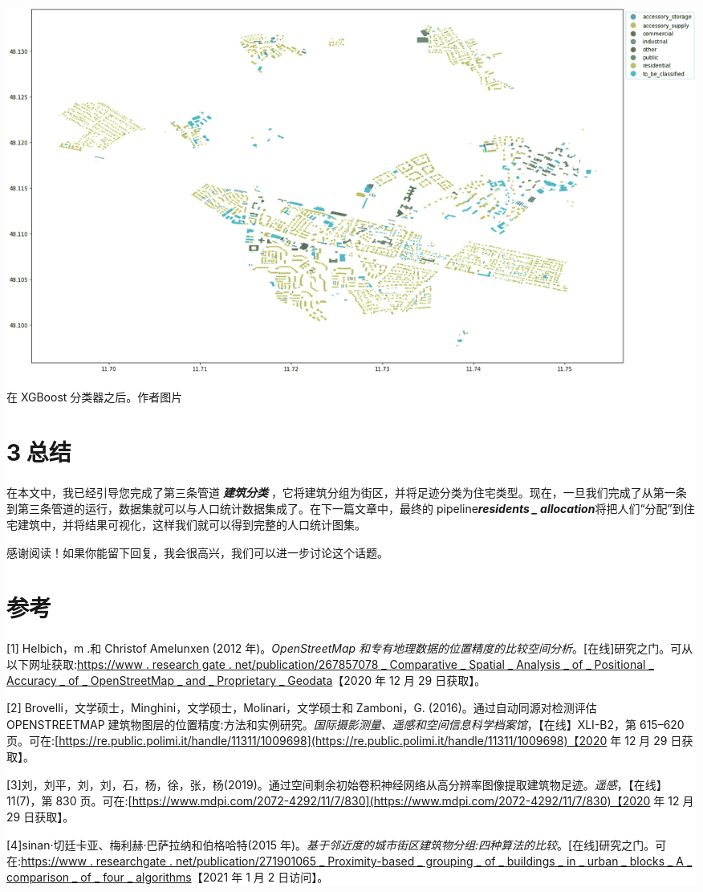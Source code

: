![](img/db4c90a3dda14b7ab6598f45f4f1b09a.png)

在 XGBoost 分类器之后。作者图片

# 3 总结

在本文中，我已经引导您完成了第三条管道 ***建筑分类*** ，它将建筑分组为街区，并将足迹分类为住宅类型。现在，一旦我们完成了从第一条到第三条管道的运行，数据集就可以与人口统计数据集成了。在下一篇文章中，最终的 pipeline***residents _ allocation***将把人们“分配”到住宅建筑中，并将结果可视化，这样我们就可以得到完整的人口统计图集。

感谢阅读！如果你能留下回复，我会很高兴，我们可以进一步讨论这个话题。

# 参考

[1] Helbich，m .和 Christof Amelunxen (2012 年)。*OpenStreetMap 和专有地理数据的位置精度的比较空间分析*。[在线]研究之门。可从以下网址获取:[https://www . research gate . net/publication/267857078 _ Comparative _ Spatial _ Analysis _ of _ Positional _ Accuracy _ of _ OpenStreetMap _ and _ Proprietary _ Geodata](https://www.researchgate.net/publication/267857078_Comparative_Spatial_Analysis_of_Positional_Accuracy_of_OpenStreetMap_and_Proprietary_Geodata)【2020 年 12 月 29 日获取】。

‌[2] Brovelli，文学硕士，Minghini，文学硕士，Molinari，文学硕士和 Zamboni，G. (2016)。通过自动同源对检测评估 OPENSTREETMAP 建筑物图层的位置精度:方法和实例研究。*国际摄影测量、遥感和空间信息科学档案馆*，【在线】XLI-B2，第 615–620 页。可在:[https://re.public.polimi.it/handle/11311/1009698](https://re.public.polimi.it/handle/11311/1009698)【2020 年 12 月 29 日获取】。

[3]刘，刘平，刘，刘，石，杨，徐，张，杨(2019)。通过空间剩余初始卷积神经网络从高分辨率图像提取建筑物足迹。*遥感*，【在线】11(7)，第 830 页。可在:[https://www.mdpi.com/2072-4292/11/7/830](https://www.mdpi.com/2072-4292/11/7/830)【2020 年 12 月 29 日获取】。

[4]‌sinan·切廷卡亚、梅利赫·巴萨拉纳和伯格哈特(2015 年)。*基于邻近度的城市街区建筑物分组:四种算法的比较*。[在线]研究之门。可在:[https://www . researchgate . net/publication/271901065 _ Proximity-based _ grouping _ of _ buildings _ in _ urban _ blocks _ A _ comparison _ of _ four _ algorithms](https://www.researchgate.net/publication/271901065_Proximity-based_grouping_of_buildings_in_urban_blocks_A_comparison_of_four_algorithms)【2021 年 1 月 2 日访问】。
